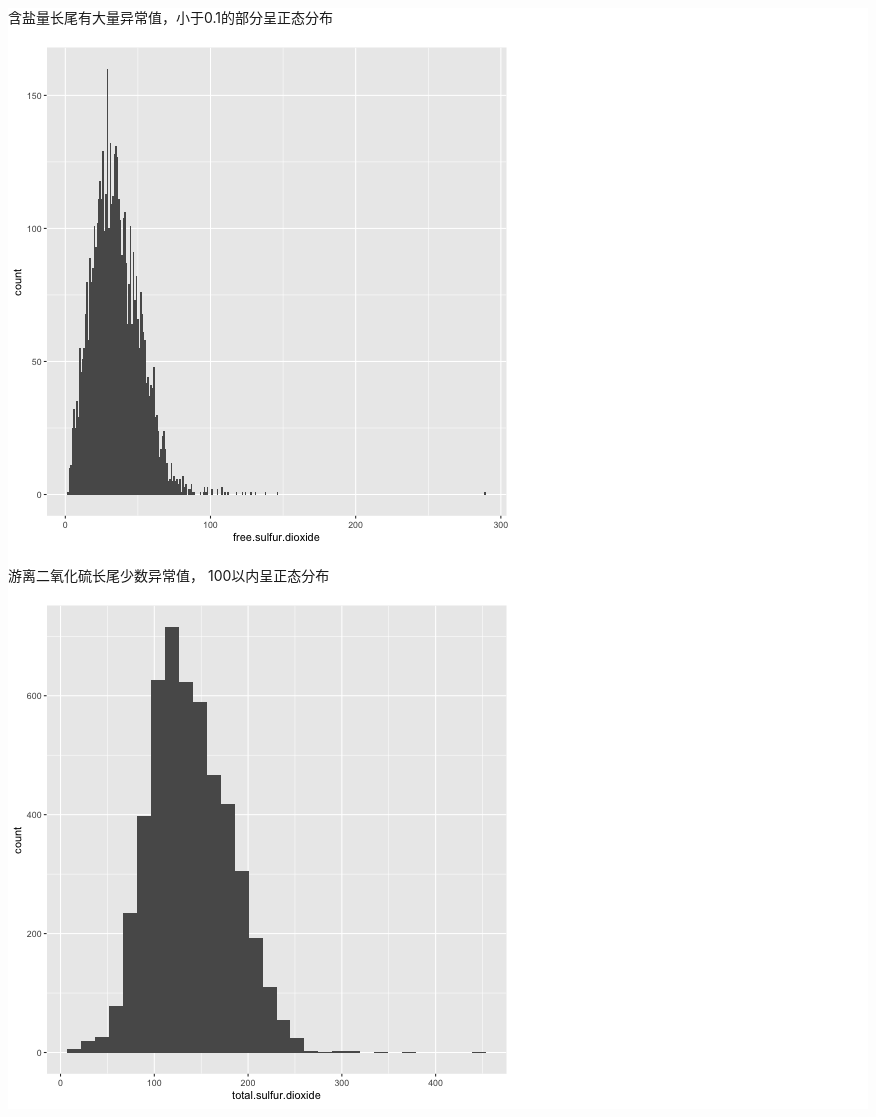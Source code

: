 含盐量长尾有大量异常值，小于0.1的部分呈正态分布

![plot of chunk unnamed-chunk-15](figure/unnamed-chunk-15-1.png)

游离二氧化硫长尾少数异常值， 100以内呈正态分布

![plot of chunk unnamed-chunk-16](figure/unnamed-chunk-16-1.png)
